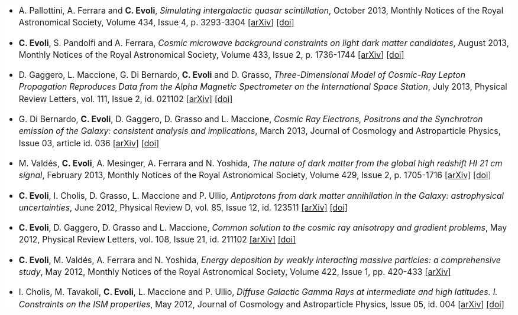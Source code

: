 + A. Pallottini, A. Ferrara and **C. Evoli**, 
*Simulating intergalactic quasar scintillation*, 
October 2013,
Monthly Notices of the Royal Astronomical Society, Volume 434, Issue 4, p. 3293-3304
[[arXiv]](https://arxiv.org/abs/1307.2573) [[doi]](https://doi.org/10.1093/mnras/stt1249) 

+ **C. Evoli**, S. Pandolfi and A. Ferrara, 
*Cosmic microwave background constraints on light dark matter candidates*, 
August 2013,
Monthly Notices of the Royal Astronomical Society, Volume 433, Issue 2, p. 1736-1744
[[arXiv]](https://arxiv.org/abs/1210.6845) [[doi]](https://doi.org/10.1093/mnras/stt849) 

+ D. Gaggero, L. Maccione, G. Di Bernardo, **C. Evoli** and D. Grasso, 
*Three-Dimensional Model of Cosmic-Ray Lepton Propagation Reproduces Data from the Alpha Magnetic Spectrometer on the International Space Station*, 
July 2013,
Physical Review Letters, vol. 111, Issue 2, id. 021102
[[arXiv]](https://arxiv.org/abs/1304.6718) [[doi]](https://doi.org/10.1103/PhysRevLett.111.021102) 

+ G. Di Bernardo, **C. Evoli**, D. Gaggero, D. Grasso and L. Maccione, 
*Cosmic Ray Electrons, Positrons and the Synchrotron emission of the Galaxy: consistent analysis and implications*,
March 2013,
Journal of Cosmology and Astroparticle Physics, Issue 03, article id. 036
[[arXiv]](https://arxiv.org/abs/1210.4546) [[doi]](https://doi.org/10.1088/1475-7516/2013/03/036) 

+ M. Valdés, **C. Evoli**, A. Mesinger, A. Ferrara and N. Yoshida, 
*The nature of dark matter from the global high redshift HI 21 cm signal*, 
February 2013,
Monthly Notices of the Royal Astronomical Society, Volume 429, Issue 2, p. 1705-1716
[[arXiv]](https://arxiv.org/abs/1209.2120) [[doi]](https://doi.org/10.1093/mnras/sts458) 

+ **C. Evoli**, I. Cholis, D. Grasso, L. Maccione and P. Ullio, 
*Antiprotons from dark matter annihilation in the Galaxy: astrophysical uncertainties*, 
June 2012,
Physical Review D, vol. 85, Issue 12, id. 123511
[[arXiv]](https://arxiv.org/abs/1108.0664) [[doi]](https://doi.org/10.1103/PhysRevD.85.123511) 

+ **C. Evoli**, D. Gaggero, D. Grasso and L. Maccione,
*Common solution to the cosmic ray anisotropy and gradient problems*, 
May 2012,
Physical Review Letters, vol. 108, Issue 21, id. 211102
[[arXiv]](https://arxiv.org/abs/1203.0570) [[doi]](https://doi.org/10.1103/PhysRevLett.108.211102) 

+ **C. Evoli**, M. Valdés, A. Ferrara and N. Yoshida, 
*Energy deposition by weakly interacting massive particles: a comprehensive study*, 
May 2012,
Monthly Notices of the Royal Astronomical Society, Volume 422, Issue 1, pp. 420-433
[[arXiv]](https://doi.org/10.1111/j.1365-2966.2012.20624.x) 

+ I. Cholis, M. Tavakoli, **C. Evoli**, L. Maccione and P. Ullio, 
*Diffuse Galactic Gamma Rays at intermediate and high latitudes. I. Constraints on the ISM properties*, 
May 2012,
Journal of Cosmology and Astroparticle Physics, Issue 05, id. 004
[[arXiv]](https://arxiv.org/abs/1106.5073) [[doi]](https://doi.org/10.1088/1475-7516/2012/05/004) 
